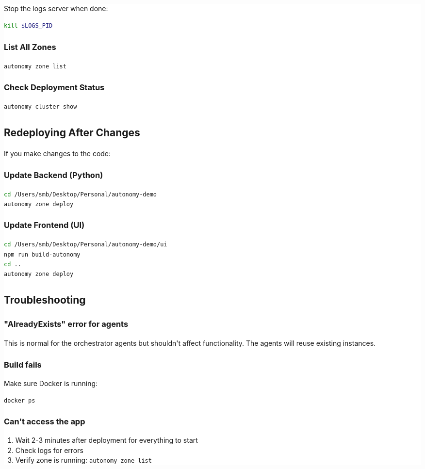 Stop the logs server when done:
```bash
kill $LOGS_PID
```

### List All Zones

```bash
autonomy zone list
```

### Check Deployment Status

```bash
autonomy cluster show
```

## Redeploying After Changes

If you make changes to the code:

### Update Backend (Python)

```bash
cd /Users/smb/Desktop/Personal/autonomy-demo
autonomy zone deploy
```

### Update Frontend (UI)

```bash
cd /Users/smb/Desktop/Personal/autonomy-demo/ui
npm run build-autonomy
cd ..
autonomy zone deploy
```

## Troubleshooting

### "AlreadyExists" error for agents

This is normal for the orchestrator agents but shouldn't affect functionality. The agents will reuse existing instances.

### Build fails

Make sure Docker is running:
```bash
docker ps
```

### Can't access the app

1. Wait 2-3 minutes after deployment for everything to start
2. Check logs for errors
3. Verify zone is running: `autonomy zone list`
